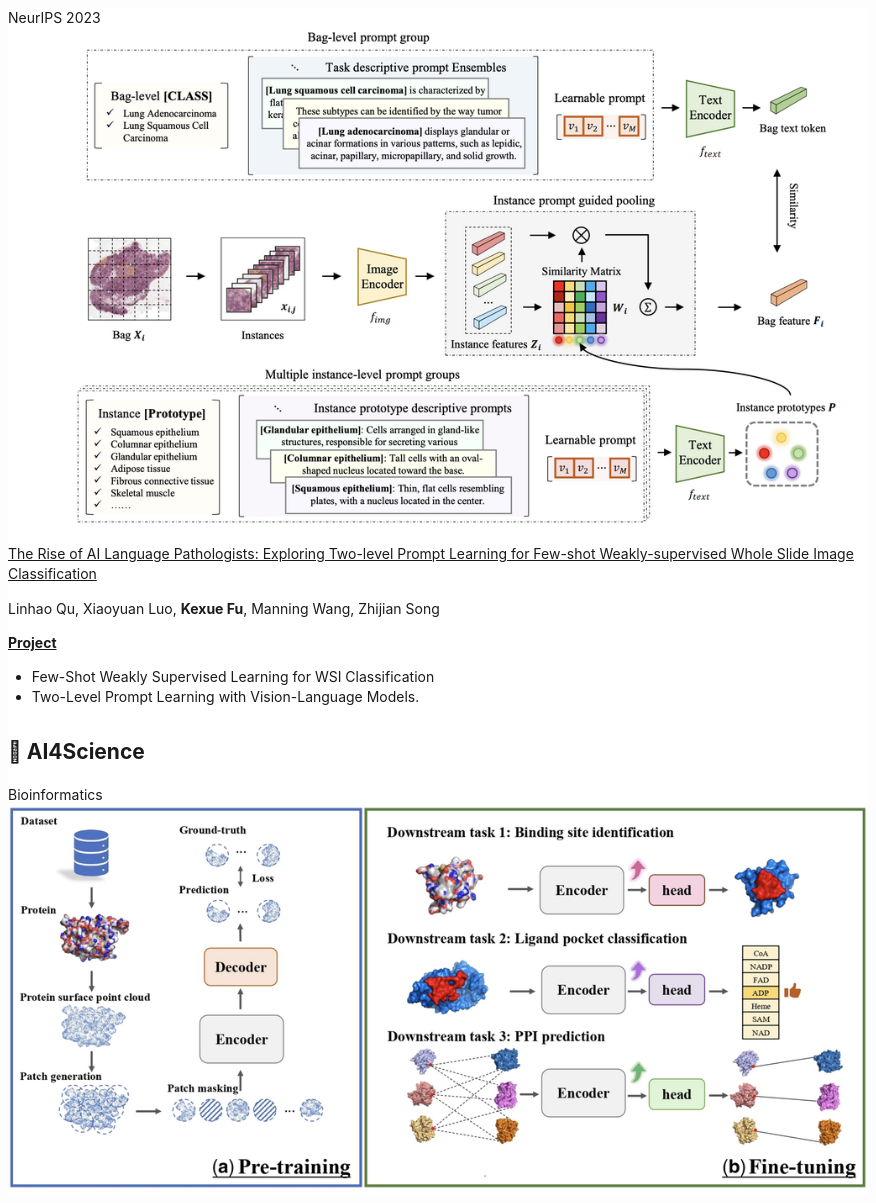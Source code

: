 <div class='paper-box'><div class='paper-box-image'><div><div class="badge">NeurIPS 2023</div><img src='images/top.png' alt="sym" width="100%"></div></div>
<div class='paper-box-text' markdown="1">

[The Rise of AI Language Pathologists: Exploring Two-level Prompt Learning for Few-shot Weakly-supervised Whole Slide Image Classification](https://proceedings.neurips.cc/paper_files/paper/2023/file/d599b81036fd1a3b3949b7d444f31082-Paper-Conference.pdf)

Linhao Qu, Xiaoyuan Luo, **Kexue Fu**, Manning Wang, Zhijian Song

[**Project**](https://github.com/miccaiif/TOP.) 
  - Few-Shot Weakly Supervised Learning for WSI Classification 
  - Two-Level Prompt Learning with Vision-Language Models.
</div>
</div>


## 💊 AI4Science


<div class='paper-box'><div class='paper-box-image'><div><div class="badge">Bioinformatics</div><img src='images/proteinmae.png' alt="sym" width="100%"></div></div>
<div class='paper-box-text' markdown="1">
